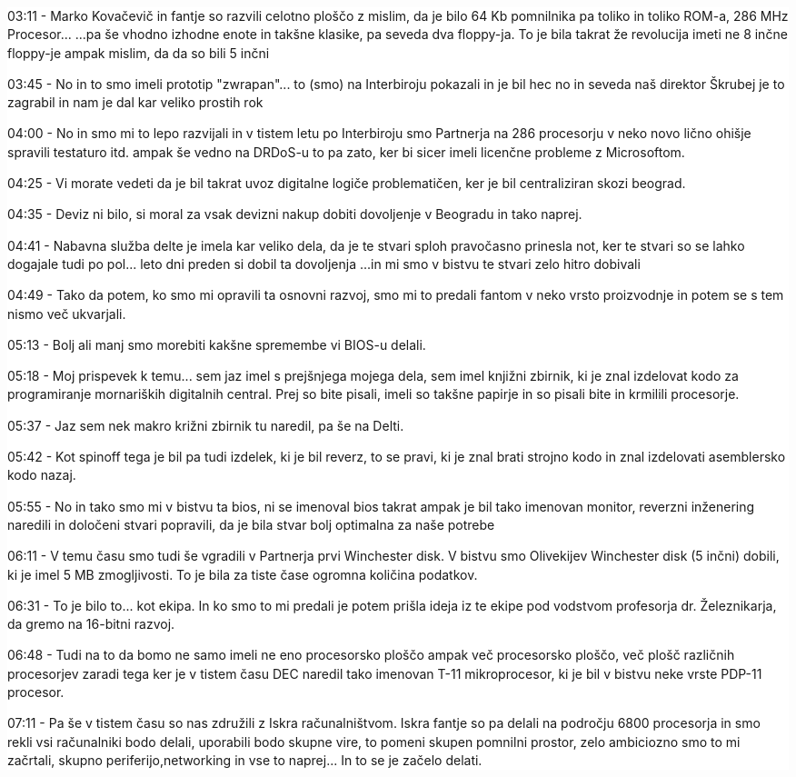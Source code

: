 03:11     - Marko Kovačevič in fantje so razvili celotno ploščo z mislim, da je bilo 64 Kb pomnilnika pa toliko in toliko ROM-a, 286 MHz Procesor... 
            ...pa še vhodno izhodne enote in takšne klasike, pa seveda dva floppy-ja. To je bila takrat že revolucija imeti ne 8 inčne floppy-je ampak mislim, da da so bili 5 inčni
            
03:45     - No in to smo imeli prototip "zwrapan"... to (smo) na Interbiroju pokazali in je bil hec no in seveda naš direktor Škrubej je to zagrabil in nam je dal kar veliko prostih rok

04:00     - No in smo mi to lepo razvijali in v tistem letu po Interbiroju smo Partnerja na 286 procesorju v neko novo lično ohišje spravili testaturo itd. ampak še vedno na DRDoS-u
            to pa zato, ker bi sicer imeli licenčne probleme z Microsoftom.
            
04:25     - Vi morate vedeti da je bil takrat uvoz digitalne logiče problematičen, ker je bil centraliziran skozi beograd.

04:35     - Deviz ni bilo, si moral za vsak devizni nakup dobiti dovoljenje v Beogradu in tako naprej.

04:41     - Nabavna služba delte je imela kar veliko dela, da je te stvari sploh pravočasno prinesla not, ker te stvari so se lahko dogajale tudi po pol... leto dni preden si dobil ta dovoljenja
            ...in mi smo v bistvu te stvari zelo hitro dobivali
            
04:49     - Tako da potem, ko smo mi opravili ta osnovni razvoj, smo mi to predali fantom v neko vrsto proizvodnje in potem se s tem nismo več ukvarjali.

05:13     - Bolj ali manj smo morebiti kakšne spremembe vi BIOS-u delali. 

05:18     - Moj prispevek k temu... sem jaz imel s prejšnjega mojega dela, sem imel knjižni zbirnik, ki je znal izdelovat kodo za programiranje mornariških digitalnih central.
            Prej so bite pisali, imeli so takšne papirje in so pisali bite in krmilili procesorje.
            
05:37     - Jaz sem nek makro križni zbirnik tu naredil, pa še na Delti.

05:42     - Kot spinoff tega je bil pa tudi izdelek, ki je bil reverz, to se pravi, ki je znal brati strojno kodo in znal izdelovati asemblersko kodo nazaj.

05:55     - No in tako smo mi v bistvu ta bios, ni se imenoval bios takrat ampak je bil tako imenovan monitor, 
            reverzni inženering naredili in določeni stvari popravili, da je bila stvar bolj optimalna za naše potrebe
            
06:11     - V temu času smo tudi še vgradili v Partnerja prvi Winchester disk. V bistvu smo Olivekijev Winchester disk (5 inčni) dobili, 
            ki je imel 5 MB zmogljivosti. To je bila za tiste čase ogromna količina podatkov.
            
06:31     - To je bilo to... kot ekipa. In ko smo to mi predali je potem prišla ideja iz te ekipe pod vodstvom profesorja dr. Železnikarja, da gremo na 16-bitni razvoj.

06:48     - Tudi na to da bomo ne samo imeli ne eno procesorsko ploščo ampak več procesorsko ploščo, več plošč različnih procesorjev 
            zaradi tega ker je v tistem času DEC naredil tako imenovan T-11 mikroprocesor, ki je bil v bistvu neke vrste PDP-11 procesor.
            
07:11     - Pa še v tistem času so nas združili z Iskra računalništvom. Iskra fantje so pa delali na področju 6800 procesorja in smo rekli vsi računalniki bodo delali, 
            uporabili bodo skupne vire, to pomeni skupen pomnilni prostor, zelo ambiciozno smo to mi začrtali, skupno periferijo,networking in vse to naprej... In to se je začelo delati.
            